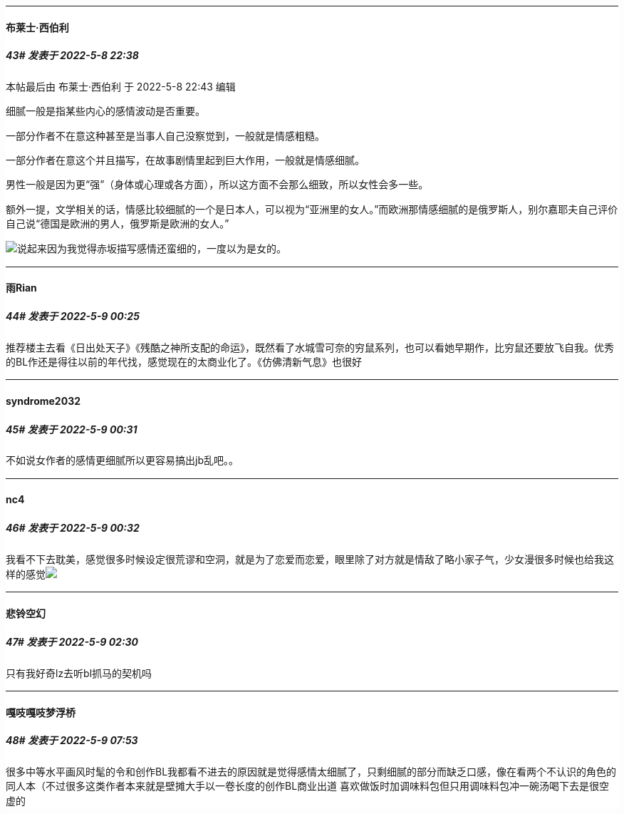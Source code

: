*****

####  布莱士·西伯利  
##### 43#       发表于 2022-5-8 22:38

 本帖最后由 布莱士·西伯利 于 2022-5-8 22:43 编辑 

细腻一般是指某些内心的感情波动是否重要。

一部分作者不在意这种甚至是当事人自己没察觉到，一般就是情感粗糙。

一部分作者在意这个并且描写，在故事剧情里起到巨大作用，一般就是情感细腻。

男性一般是因为更“强”（身体或心理或各方面），所以这方面不会那么细致，所以女性会多一些。

额外一提，文学相关的话，情感比较细腻的一个是日本人，可以视为“亚洲里的女人。”而欧洲那情感细腻的是俄罗斯人，别尔嘉耶夫自己评价自己说“德国是欧洲的男人，俄罗斯是欧洲的女人。”

<img src="https://static.saraba1st.com/image/smiley/face2017/117.png" referrerpolicy="no-referrer">说起来因为我觉得赤坂描写感情还蛮细的，一度以为是女的。

*****

####  雨Rian  
##### 44#       发表于 2022-5-9 00:25

推荐楼主去看《日出处天子》《残酷之神所支配的命运》，既然看了水城雪可奈的穷鼠系列，也可以看她早期作，比穷鼠还要放飞自我。优秀的BL作还是得往以前的年代找，感觉现在的太商业化了。《仿佛清新气息》也很好

*****

####  syndrome2032  
##### 45#       发表于 2022-5-9 00:31

不如说女作者的感情更细腻所以更容易搞出jb乱吧。。

*****

####  nc4  
##### 46#       发表于 2022-5-9 00:32

我看不下去耽美，感觉很多时候设定很荒谬和空洞，就是为了恋爱而恋爱，眼里除了对方就是情敌了略小家子气，少女漫很多时候也给我这样的感觉<img src="https://static.saraba1st.com/image/smiley/face2017/006.png" referrerpolicy="no-referrer">

*****

####  悲铃空幻  
##### 47#       发表于 2022-5-9 02:30

只有我好奇lz去听bl抓马的契机吗

*****

####  嘎吱嘎吱梦浮桥  
##### 48#       发表于 2022-5-9 07:53

很多中等水平画风时髦的令和创作BL我都看不进去的原因就是觉得感情太细腻了，只剩细腻的部分而缺乏口感，像在看两个不认识的角色的同人本（不过很多这类作者本来就是壁摊大手以一卷长度的创作BL商业出道
喜欢做饭时加调味料包但只用调味料包冲一碗汤喝下去是很空虚的
